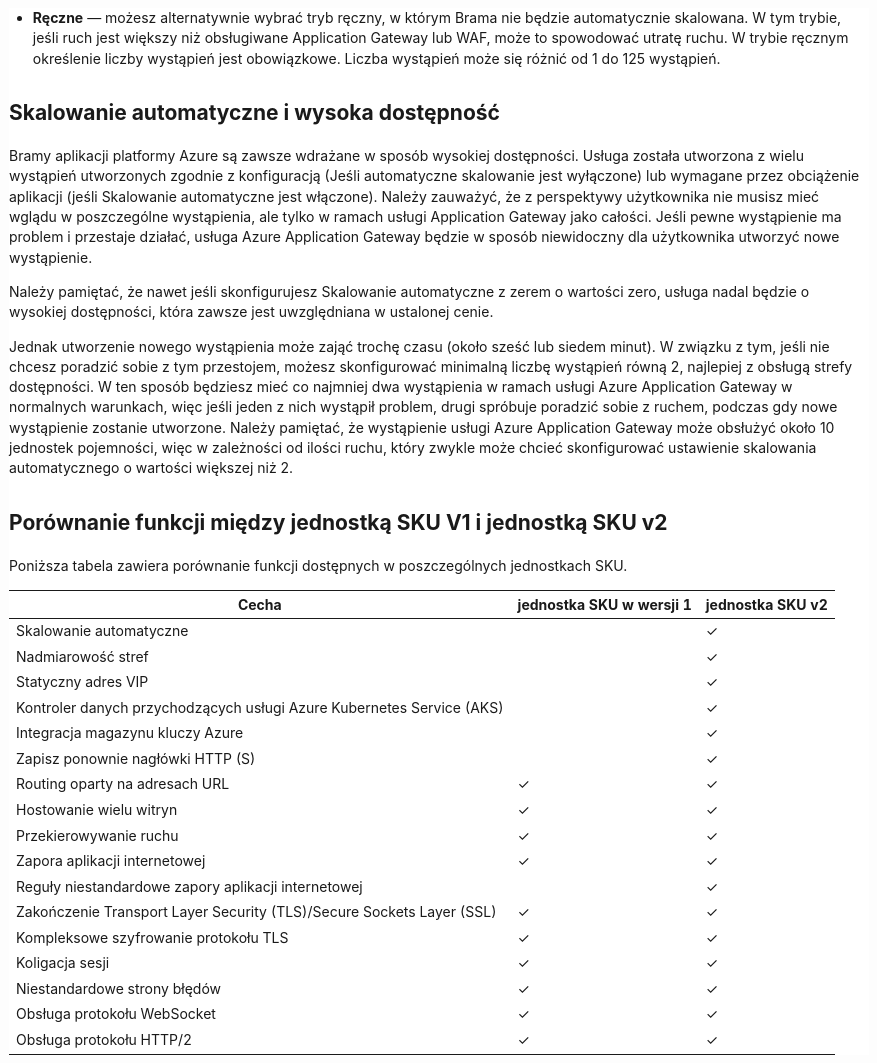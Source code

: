 - **Ręczne** — możesz alternatywnie wybrać tryb ręczny, w którym Brama nie będzie automatycznie skalowana. W tym trybie, jeśli ruch jest większy niż obsługiwane Application Gateway lub WAF, może to spowodować utratę ruchu. W trybie ręcznym określenie liczby wystąpień jest obowiązkowe. Liczba wystąpień może się różnić od 1 do 125 wystąpień.

## <a name="autoscaling-and-high-availability"></a>Skalowanie automatyczne i wysoka dostępność

Bramy aplikacji platformy Azure są zawsze wdrażane w sposób wysokiej dostępności. Usługa została utworzona z wielu wystąpień utworzonych zgodnie z konfiguracją (Jeśli automatyczne skalowanie jest wyłączone) lub wymagane przez obciążenie aplikacji (jeśli Skalowanie automatyczne jest włączone). Należy zauważyć, że z perspektywy użytkownika nie musisz mieć wglądu w poszczególne wystąpienia, ale tylko w ramach usługi Application Gateway jako całości. Jeśli pewne wystąpienie ma problem i przestaje działać, usługa Azure Application Gateway będzie w sposób niewidoczny dla użytkownika utworzyć nowe wystąpienie.

Należy pamiętać, że nawet jeśli skonfigurujesz Skalowanie automatyczne z zerem o wartości zero, usługa nadal będzie o wysokiej dostępności, która zawsze jest uwzględniana w ustalonej cenie.

Jednak utworzenie nowego wystąpienia może zająć trochę czasu (około sześć lub siedem minut). W związku z tym, jeśli nie chcesz poradzić sobie z tym przestojem, możesz skonfigurować minimalną liczbę wystąpień równą 2, najlepiej z obsługą strefy dostępności. W ten sposób będziesz mieć co najmniej dwa wystąpienia w ramach usługi Azure Application Gateway w normalnych warunkach, więc jeśli jeden z nich wystąpił problem, drugi spróbuje poradzić sobie z ruchem, podczas gdy nowe wystąpienie zostanie utworzone. Należy pamiętać, że wystąpienie usługi Azure Application Gateway może obsłużyć około 10 jednostek pojemności, więc w zależności od ilości ruchu, który zwykle może chcieć skonfigurować ustawienie skalowania automatycznego o wartości większej niż 2.

## <a name="feature-comparison-between-v1-sku-and-v2-sku"></a>Porównanie funkcji między jednostką SKU V1 i jednostką SKU v2

Poniższa tabela zawiera porównanie funkcji dostępnych w poszczególnych jednostkach SKU.

| Cecha                                           | jednostka SKU w wersji 1   | jednostka SKU v2   |
| ------------------------------------------------- | -------- | -------- |
| Skalowanie automatyczne                                       |          | &#x2713; |
| Nadmiarowość stref                                   |          | &#x2713; |
| Statyczny adres VIP                                        |          | &#x2713; |
| Kontroler danych przychodzących usługi Azure Kubernetes Service (AKS) |          | &#x2713; |
| Integracja magazynu kluczy Azure                       |          | &#x2713; |
| Zapisz ponownie nagłówki HTTP (S)                           |          | &#x2713; |
| Routing oparty na adresach URL                                 | &#x2713; | &#x2713; |
| Hostowanie wielu witryn                             | &#x2713; | &#x2713; |
| Przekierowywanie ruchu                               | &#x2713; | &#x2713; |
| Zapora aplikacji internetowej                    | &#x2713; | &#x2713; |
| Reguły niestandardowe zapory aplikacji internetowej                                  |          | &#x2713; |
| Zakończenie Transport Layer Security (TLS)/Secure Sockets Layer (SSL)            | &#x2713; | &#x2713; |
| Kompleksowe szyfrowanie protokołu TLS                         | &#x2713; | &#x2713; |
| Koligacja sesji                                  | &#x2713; | &#x2713; |
| Niestandardowe strony błędów                                | &#x2713; | &#x2713; |
| Obsługa protokołu WebSocket                                 | &#x2713; | &#x2713; |
| Obsługa protokołu HTTP/2                                    | &#x2713; | &#x2713; |
